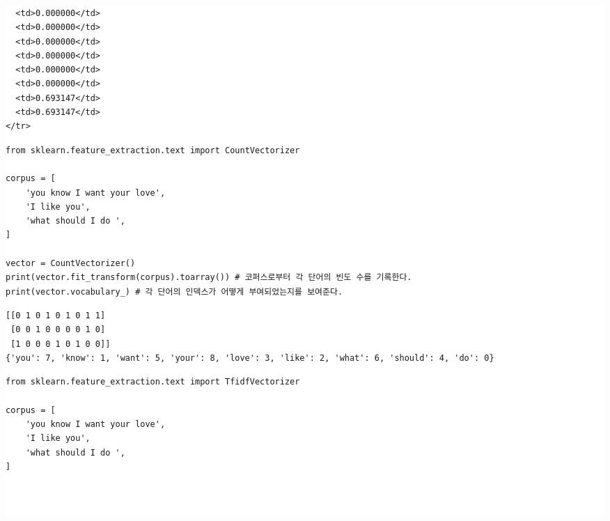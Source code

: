       <td>0.000000</td>
      <td>0.000000</td>
      <td>0.000000</td>
      <td>0.000000</td>
      <td>0.000000</td>
      <td>0.000000</td>
      <td>0.693147</td>
      <td>0.693147</td>
    </tr>
  </tbody>
</table>
</div>
</div>
</div>
<div class="cell code" data-execution_count="21" data-colab="{&quot;base_uri&quot;:&quot;https://localhost:8080/&quot;}" id="_54T6vWxncBE" data-outputId="87df4dc8-346b-4d3e-8034-ce84e0f0f5e3">
<div class="sourceCode" id="cb19"><pre class="sourceCode python"><code class="sourceCode python"><span id="cb19-1"><a href="#cb19-1" aria-hidden="true" tabindex="-1"></a><span class="im">from</span> sklearn.feature_extraction.text <span class="im">import</span> CountVectorizer</span>
<span id="cb19-2"><a href="#cb19-2" aria-hidden="true" tabindex="-1"></a></span>
<span id="cb19-3"><a href="#cb19-3" aria-hidden="true" tabindex="-1"></a>corpus <span class="op">=</span> [</span>
<span id="cb19-4"><a href="#cb19-4" aria-hidden="true" tabindex="-1"></a>    <span class="st">&#39;you know I want your love&#39;</span>,</span>
<span id="cb19-5"><a href="#cb19-5" aria-hidden="true" tabindex="-1"></a>    <span class="st">&#39;I like you&#39;</span>,</span>
<span id="cb19-6"><a href="#cb19-6" aria-hidden="true" tabindex="-1"></a>    <span class="st">&#39;what should I do &#39;</span>,    </span>
<span id="cb19-7"><a href="#cb19-7" aria-hidden="true" tabindex="-1"></a>]</span>
<span id="cb19-8"><a href="#cb19-8" aria-hidden="true" tabindex="-1"></a></span>
<span id="cb19-9"><a href="#cb19-9" aria-hidden="true" tabindex="-1"></a>vector <span class="op">=</span> CountVectorizer()</span>
<span id="cb19-10"><a href="#cb19-10" aria-hidden="true" tabindex="-1"></a><span class="bu">print</span>(vector.fit_transform(corpus).toarray()) <span class="co"># 코퍼스로부터 각 단어의 빈도 수를 기록한다.</span></span>
<span id="cb19-11"><a href="#cb19-11" aria-hidden="true" tabindex="-1"></a><span class="bu">print</span>(vector.vocabulary_) <span class="co"># 각 단어의 인덱스가 어떻게 부여되었는지를 보여준다.</span></span></code></pre></div>
<div class="output stream stdout">
<pre><code>[[0 1 0 1 0 1 0 1 1]
 [0 0 1 0 0 0 0 1 0]
 [1 0 0 0 1 0 1 0 0]]
{&#39;you&#39;: 7, &#39;know&#39;: 1, &#39;want&#39;: 5, &#39;your&#39;: 8, &#39;love&#39;: 3, &#39;like&#39;: 2, &#39;what&#39;: 6, &#39;should&#39;: 4, &#39;do&#39;: 0}
</code></pre>
</div>
</div>
<div class="cell code" data-execution_count="22" data-colab="{&quot;base_uri&quot;:&quot;https://localhost:8080/&quot;}" id="fK8Q133jne6r" data-outputId="83426fe9-09e4-4f24-b432-edd568498288">
<div class="sourceCode" id="cb21"><pre class="sourceCode python"><code class="sourceCode python"><span id="cb21-1"><a href="#cb21-1" aria-hidden="true" tabindex="-1"></a><span class="im">from</span> sklearn.feature_extraction.text <span class="im">import</span> TfidfVectorizer</span>
<span id="cb21-2"><a href="#cb21-2" aria-hidden="true" tabindex="-1"></a></span>
<span id="cb21-3"><a href="#cb21-3" aria-hidden="true" tabindex="-1"></a>corpus <span class="op">=</span> [</span>
<span id="cb21-4"><a href="#cb21-4" aria-hidden="true" tabindex="-1"></a>    <span class="st">&#39;you know I want your love&#39;</span>,</span>
<span id="cb21-5"><a href="#cb21-5" aria-hidden="true" tabindex="-1"></a>    <span class="st">&#39;I like you&#39;</span>,</span>
<span id="cb21-6"><a href="#cb21-6" aria-hidden="true" tabindex="-1"></a>    <span class="st">&#39;what should I do &#39;</span>,    </span>
<span id="cb21-7"><a href="#cb21-7" aria-hidden="true" tabindex="-1"></a>]</span>
<span id="cb21-8"><a href="#cb21-8" aria-hidden="true" tabindex="-1"></a></span>